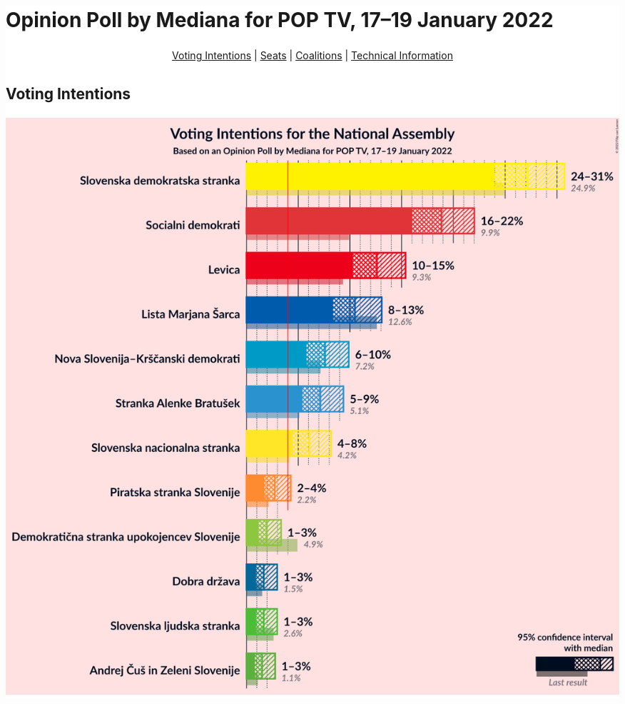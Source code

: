 # Opinion Poll by Mediana for POP TV, 17–19 January 2022

<p align="center"><a href="#voting-intentions">Voting Intentions</a> | <a href="#seats">Seats</a> | <a href="#coalitions">Coalitions</a> | <a href="#technical-information">Technical Information</a></p>

## Voting Intentions

![Graph with voting intentions not yet produced](2022-01-19-Mediana.png "Voting Intentions")
